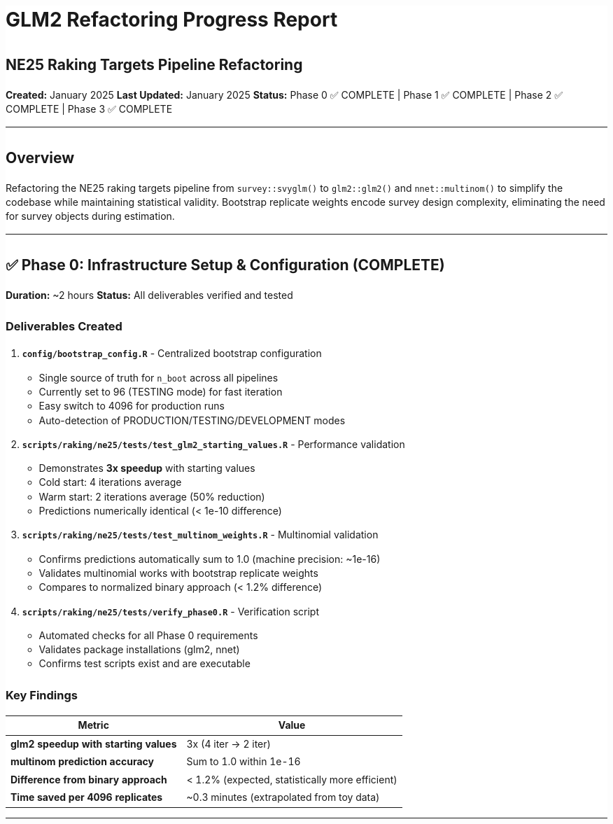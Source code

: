 # GLM2 Refactoring Progress Report
## NE25 Raking Targets Pipeline Refactoring

**Created:** January 2025
**Last Updated:** January 2025
**Status:** Phase 0 ✅ COMPLETE | Phase 1 ✅ COMPLETE | Phase 2 ✅ COMPLETE | Phase 3 ✅ COMPLETE

---

## Overview

Refactoring the NE25 raking targets pipeline from `survey::svyglm()` to `glm2::glm2()` and `nnet::multinom()` to simplify the codebase while maintaining statistical validity. Bootstrap replicate weights encode survey design complexity, eliminating the need for survey objects during estimation.

---

## ✅ Phase 0: Infrastructure Setup & Configuration (COMPLETE)

**Duration:** ~2 hours
**Status:** All deliverables verified and tested

### Deliverables Created

1. **`config/bootstrap_config.R`** - Centralized bootstrap configuration
   - Single source of truth for `n_boot` across all pipelines
   - Currently set to 96 (TESTING mode) for fast iteration
   - Easy switch to 4096 for production runs
   - Auto-detection of PRODUCTION/TESTING/DEVELOPMENT modes

2. **`scripts/raking/ne25/tests/test_glm2_starting_values.R`** - Performance validation
   - Demonstrates **3x speedup** with starting values
   - Cold start: 4 iterations average
   - Warm start: 2 iterations average (50% reduction)
   - Predictions numerically identical (< 1e-10 difference)

3. **`scripts/raking/ne25/tests/test_multinom_weights.R`** - Multinomial validation
   - Confirms predictions automatically sum to 1.0 (machine precision: ~1e-16)
   - Validates multinomial works with bootstrap replicate weights
   - Compares to normalized binary approach (< 1.2% difference)

4. **`scripts/raking/ne25/tests/verify_phase0.R`** - Verification script
   - Automated checks for all Phase 0 requirements
   - Validates package installations (glm2, nnet)
   - Confirms test scripts exist and are executable

### Key Findings

| Metric | Value |
|--------|-------|
| **glm2 speedup with starting values** | 3x (4 iter → 2 iter) |
| **multinom prediction accuracy** | Sum to 1.0 within 1e-16 |
| **Difference from binary approach** | < 1.2% (expected, statistically more efficient) |
| **Time saved per 4096 replicates** | ~0.3 minutes (extrapolated from toy data) |

---
